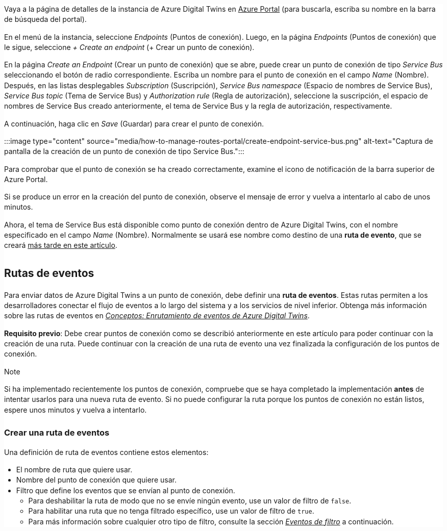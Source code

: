 Vaya a la página de detalles de la instancia de Azure Digital Twins en [Azure Portal](https://portal.azure.com) (para buscarla, escriba su nombre en la barra de búsqueda del portal).

En el menú de la instancia, seleccione _Endpoints_ (Puntos de conexión). Luego, en la página *Endpoints* (Puntos de conexión) que le sigue, seleccione *+ Create an endpoint* (+ Crear un punto de conexión). 

En la página *Create an Endpoint* (Crear un punto de conexión) que se abre, puede crear un punto de conexión de tipo _Service Bus_ seleccionando el botón de radio correspondiente. Escriba un nombre para el punto de conexión en el campo _Name_ (Nombre). Después, en las listas desplegables _Subscription_ (Suscripción), _Service Bus namespace_ (Espacio de nombres de Service Bus), _Service Bus topic_ (Tema de Service Bus) y _Authorization rule_ (Regla de autorización), seleccione la suscripción, el espacio de nombres de Service Bus creado anteriormente, el tema de Service Bus y la regla de autorización, respectivamente.

A continuación, haga clic en _Save_ (Guardar) para crear el punto de conexión.

:::image type="content" source="media/how-to-manage-routes-portal/create-endpoint-service-bus.png" alt-text="Captura de pantalla de la creación de un punto de conexión de tipo Service Bus.":::

Para comprobar que el punto de conexión se ha creado correctamente, examine el icono de notificación de la barra superior de Azure Portal. 

Si se produce un error en la creación del punto de conexión, observe el mensaje de error y vuelva a intentarlo al cabo de unos minutos.

Ahora, el tema de Service Bus está disponible como punto de conexión dentro de Azure Digital Twins, con el nombre especificado en el campo _Name_ (Nombre). Normalmente se usará ese nombre como destino de una **ruta de evento**, que se creará [más tarde en este artículo](#event-routes).

## <a name="event-routes"></a>Rutas de eventos

Para enviar datos de Azure Digital Twins a un punto de conexión, debe definir una **ruta de eventos**. Estas rutas permiten a los desarrolladores conectar el flujo de eventos a lo largo del sistema y a los servicios de nivel inferior. Obtenga más información sobre las rutas de eventos en [*Conceptos: Enrutamiento de eventos de Azure Digital Twins*](concepts-route-events.md).

**Requisito previo**: Debe crear puntos de conexión como se describió anteriormente en este artículo para poder continuar con la creación de una ruta. Puede continuar con la creación de una ruta de evento una vez finalizada la configuración de los puntos de conexión.

>[!NOTE]
>Si ha implementado recientemente los puntos de conexión, compruebe que se haya completado la implementación **antes** de intentar usarlos para una nueva ruta de evento. Si no puede configurar la ruta porque los puntos de conexión no están listos, espere unos minutos y vuelva a intentarlo.

### <a name="create-an-event-route"></a>Crear una ruta de eventos 

Una definición de ruta de eventos contiene estos elementos:
* El nombre de ruta que quiere usar.
* Nombre del punto de conexión que quiere usar.
* Filtro que define los eventos que se envían al punto de conexión.
    - Para deshabilitar la ruta de modo que no se envíe ningún evento, use un valor de filtro de `false`.
    - Para habilitar una ruta que no tenga filtrado específico, use un valor de filtro de `true`.
    - Para más información sobre cualquier otro tipo de filtro, consulte la sección [*Eventos de filtro*](#filter-events) a continuación.
